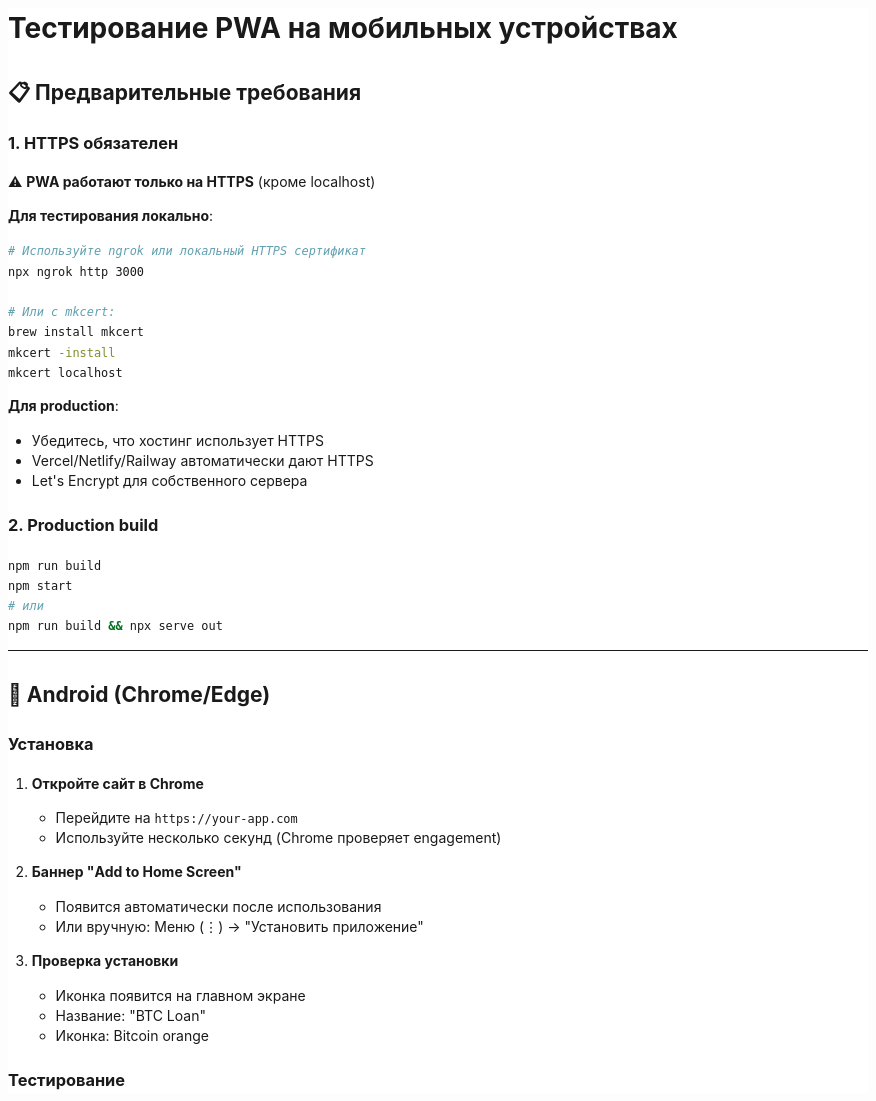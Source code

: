 # Тестирование PWA на мобильных устройствах

## 📋 Предварительные требования

### 1. HTTPS обязателен
⚠️ **PWA работают только на HTTPS** (кроме localhost)

**Для тестирования локально**:
```bash
# Используйте ngrok или локальный HTTPS сертификат
npx ngrok http 3000

# Или с mkcert:
brew install mkcert
mkcert -install
mkcert localhost
```

**Для production**:
- Убедитесь, что хостинг использует HTTPS
- Vercel/Netlify/Railway автоматически дают HTTPS
- Let's Encrypt для собственного сервера

### 2. Production build
```bash
npm run build
npm start
# или
npm run build && npx serve out
```

---

## 🤖 Android (Chrome/Edge)

### Установка

1. **Откройте сайт в Chrome**
   - Перейдите на `https://your-app.com`
   - Используйте несколько секунд (Chrome проверяет engagement)

2. **Баннер "Add to Home Screen"**
   - Появится автоматически после использования
   - Или вручную: Меню (⋮) → "Установить приложение"

3. **Проверка установки**
   - Иконка появится на главном экране
   - Название: "BTC Loan"
   - Иконка: Bitcoin orange

### Тестирование
